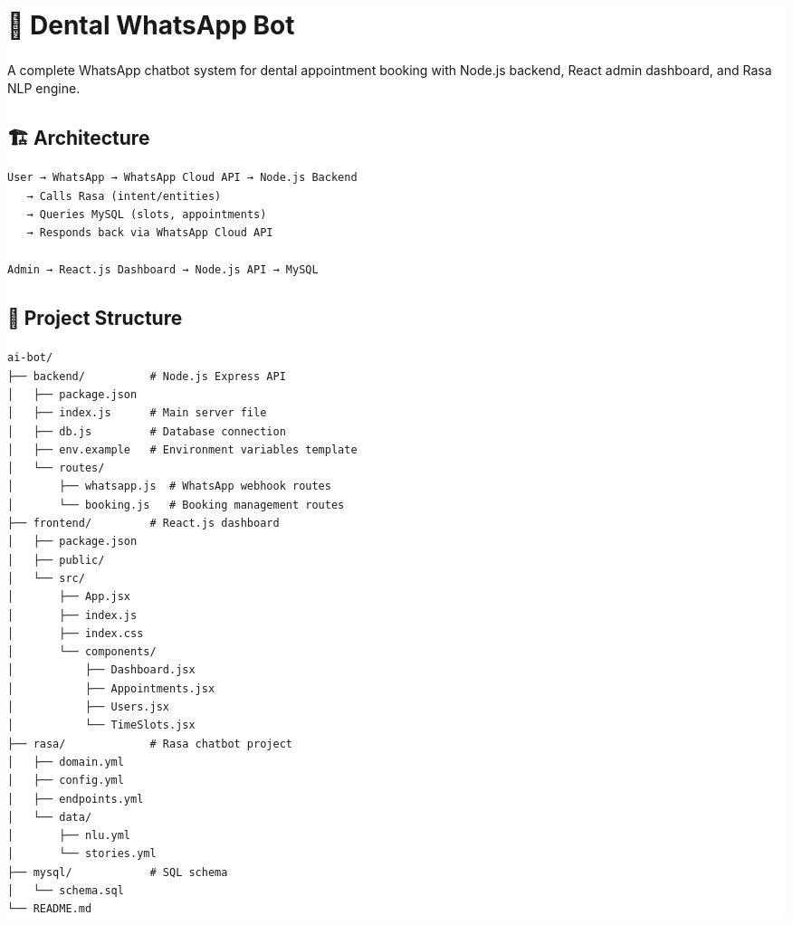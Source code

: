 # 🦷 Dental WhatsApp Bot

A complete WhatsApp chatbot system for dental appointment booking with Node.js backend, React admin dashboard, and Rasa NLP engine.

## 🏗️ Architecture

```
User → WhatsApp → WhatsApp Cloud API → Node.js Backend
   → Calls Rasa (intent/entities)
   → Queries MySQL (slots, appointments)
   → Responds back via WhatsApp Cloud API

Admin → React.js Dashboard → Node.js API → MySQL
```

## 📁 Project Structure

```
ai-bot/
├── backend/          # Node.js Express API
│   ├── package.json
│   ├── index.js      # Main server file
│   ├── db.js         # Database connection
│   ├── env.example   # Environment variables template
│   └── routes/
│       ├── whatsapp.js  # WhatsApp webhook routes
│       └── booking.js   # Booking management routes
├── frontend/         # React.js dashboard
│   ├── package.json
│   ├── public/
│   └── src/
│       ├── App.jsx
│       ├── index.js
│       ├── index.css
│       └── components/
│           ├── Dashboard.jsx
│           ├── Appointments.jsx
│           ├── Users.jsx
│           └── TimeSlots.jsx
├── rasa/             # Rasa chatbot project
│   ├── domain.yml
│   ├── config.yml
│   ├── endpoints.yml
│   └── data/
│       ├── nlu.yml
│       └── stories.yml
├── mysql/            # SQL schema
│   └── schema.sql
└── README.md
```
